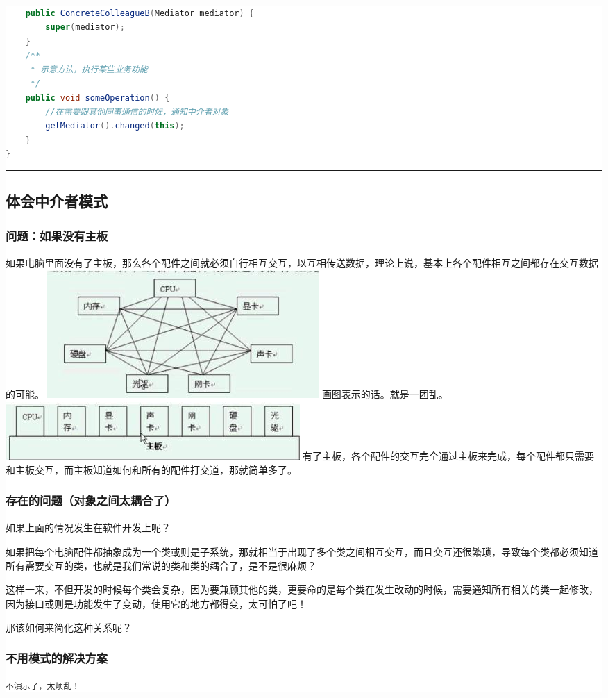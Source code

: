 ```java
	public ConcreteColleagueB(Mediator mediator) {
		super(mediator);
	}
	/**
	 * 示意方法，执行某些业务功能
	 */
	public void someOperation() {
		//在需要跟其他同事通信的时候，通知中介者对象
		getMediator().changed(this);
	}
}
```

------------


## 体会中介者模式
### 问题：如果没有主板

如果电脑里面没有了主板，那么各个配件之间就必须自行相互交互，以互相传送数据，理论上说，基本上各个配件相互之间都存在交互数据的可能。
![](./assets/2.jpg)
画图表示的话。就是一团乱。
![](./assets/3.jpg)
有了主板，各个配件的交互完全通过主板来完成，每个配件都只需要和主板交互，而主板知道如何和所有的配件打交道，那就简单多了。

### 存在的问题（对象之间太耦合了）
如果上面的情况发生在软件开发上呢？

如果把每个电脑配件都抽象成为一个类或则是子系统，那就相当于出现了多个类之间相互交互，而且交互还很繁琐，导致每个类都必须知道所有需要交互的类，也就是我们常说的类和类的耦合了，是不是很麻烦？

这样一来，不但开发的时候每个类会复杂，因为要兼顾其他的类，更要命的是每个类在发生改动的时候，需要通知所有相关的类一起修改，因为接口或则是功能发生了变动，使用它的地方都得变，太可怕了吧！

那该如何来简化这种关系呢？

### 不用模式的解决方案
	不演示了，太烦乱！
